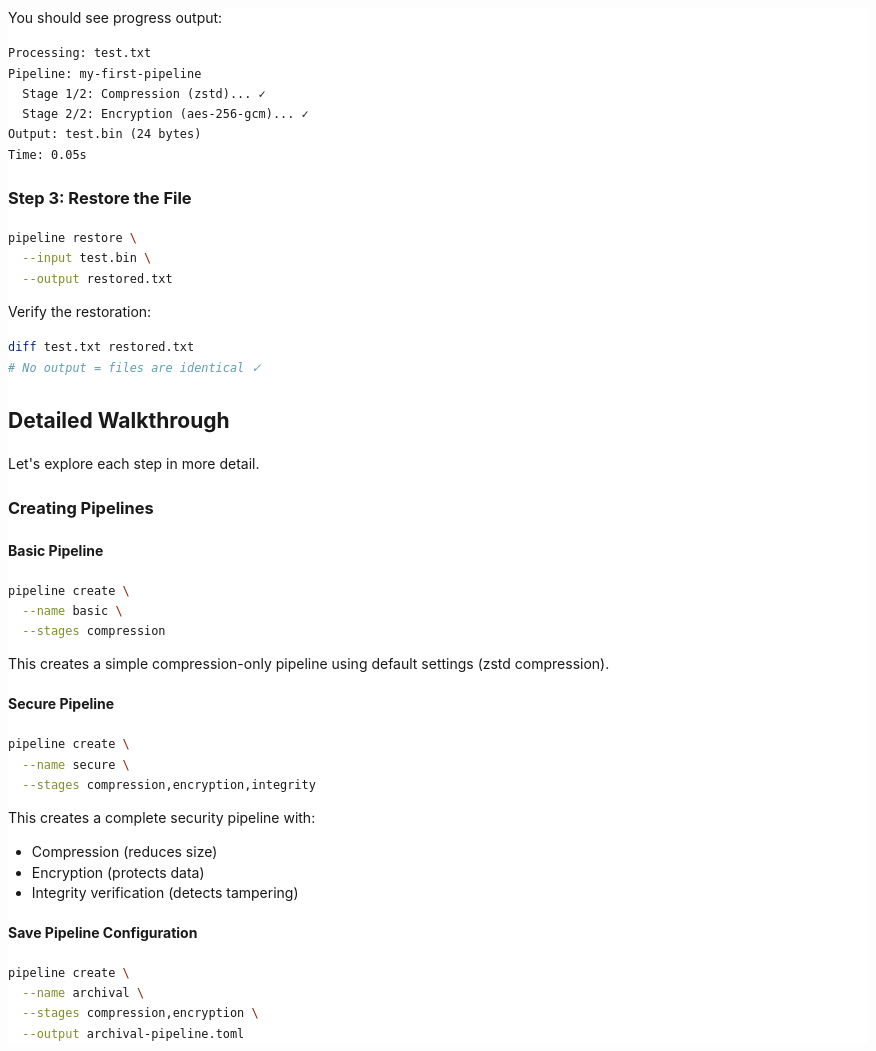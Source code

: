 You should see progress output:
```
Processing: test.txt
Pipeline: my-first-pipeline
  Stage 1/2: Compression (zstd)... ✓
  Stage 2/2: Encryption (aes-256-gcm)... ✓
Output: test.bin (24 bytes)
Time: 0.05s
```

### Step 3: Restore the File

```bash
pipeline restore \
  --input test.bin \
  --output restored.txt
```

Verify the restoration:
```bash
diff test.txt restored.txt
# No output = files are identical ✓
```

## Detailed Walkthrough

Let's explore each step in more detail.

### Creating Pipelines

#### Basic Pipeline
```bash
pipeline create \
  --name basic \
  --stages compression
```

This creates a simple compression-only pipeline using default settings (zstd compression).

#### Secure Pipeline
```bash
pipeline create \
  --name secure \
  --stages compression,encryption,integrity
```

This creates a complete security pipeline with:
- Compression (reduces size)
- Encryption (protects data)
- Integrity verification (detects tampering)

#### Save Pipeline Configuration
```bash
pipeline create \
  --name archival \
  --stages compression,encryption \
  --output archival-pipeline.toml
```
